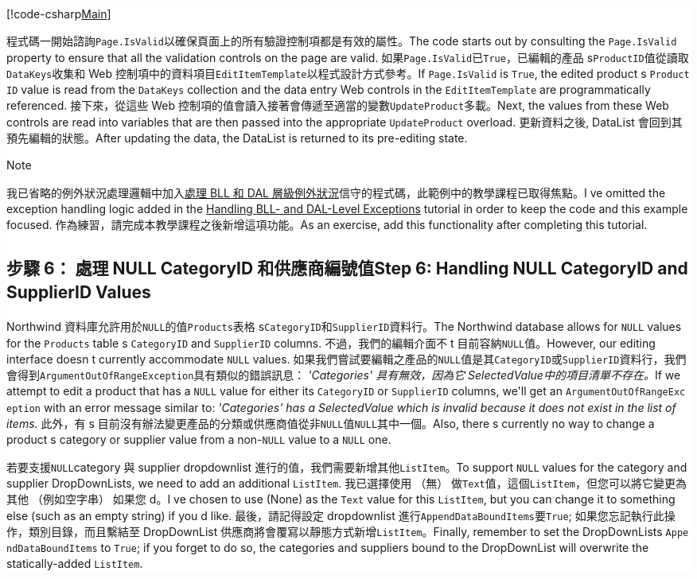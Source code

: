 
[!code-csharp[Main](customizing-the-datalist-s-editing-interface-cs/samples/sample4.cs)]

<span data-ttu-id="f940d-189">程式碼一開始諮詢`Page.IsValid`以確保頁面上的所有驗證控制項都是有效的屬性。</span><span class="sxs-lookup"><span data-stu-id="f940d-189">The code starts out by consulting the `Page.IsValid` property to ensure that all the validation controls on the page are valid.</span></span> <span data-ttu-id="f940d-190">如果`Page.IsValid`已`True`，已編輯的產品 s`ProductID`值從讀取`DataKeys`收集和 Web 控制項中的資料項目`EditItemTemplate`以程式設計方式參考。</span><span class="sxs-lookup"><span data-stu-id="f940d-190">If `Page.IsValid` is `True`, the edited product s `ProductID` value is read from the `DataKeys` collection and the data entry Web controls in the `EditItemTemplate` are programmatically referenced.</span></span> <span data-ttu-id="f940d-191">接下來，從這些 Web 控制項的值會讀入接著會傳遞至適當的變數`UpdateProduct`多載。</span><span class="sxs-lookup"><span data-stu-id="f940d-191">Next, the values from these Web controls are read into variables that are then passed into the appropriate `UpdateProduct` overload.</span></span> <span data-ttu-id="f940d-192">更新資料之後, DataList 會回到其預先編輯的狀態。</span><span class="sxs-lookup"><span data-stu-id="f940d-192">After updating the data, the DataList is returned to its pre-editing state.</span></span>

> [!NOTE]
> <span data-ttu-id="f940d-193">我已省略的例外狀況處理邏輯中加入[處理 BLL 和 DAL 層級例外狀況](handling-bll-and-dal-level-exceptions-cs.md)信守的程式碼，此範例中的教學課程已取得焦點。</span><span class="sxs-lookup"><span data-stu-id="f940d-193">I ve omitted the exception handling logic added in the [Handling BLL- and DAL-Level Exceptions](handling-bll-and-dal-level-exceptions-cs.md) tutorial in order to keep the code and this example focused.</span></span> <span data-ttu-id="f940d-194">作為練習，請完成本教學課程之後新增這項功能。</span><span class="sxs-lookup"><span data-stu-id="f940d-194">As an exercise, add this functionality after completing this tutorial.</span></span>


## <a name="step-6-handling-null-categoryid-and-supplierid-values"></a><span data-ttu-id="f940d-195">步驟 6： 處理 NULL CategoryID 和供應商編號值</span><span class="sxs-lookup"><span data-stu-id="f940d-195">Step 6: Handling NULL CategoryID and SupplierID Values</span></span>

<span data-ttu-id="f940d-196">Northwind 資料庫允許用於`NULL`的值`Products`表格 s`CategoryID`和`SupplierID`資料行。</span><span class="sxs-lookup"><span data-stu-id="f940d-196">The Northwind database allows for `NULL` values for the `Products` table s `CategoryID` and `SupplierID` columns.</span></span> <span data-ttu-id="f940d-197">不過，我們的編輯介面不 t 目前容納`NULL`值。</span><span class="sxs-lookup"><span data-stu-id="f940d-197">However, our editing interface doesn t currently accommodate `NULL` values.</span></span> <span data-ttu-id="f940d-198">如果我們嘗試要編輯之產品的`NULL`值是其`CategoryID`或`SupplierID`資料行，我們會得到`ArgumentOutOfRangeException`具有類似的錯誤訊息： *'Categories' 具有無效，因為它 SelectedValue中的項目清單不存在。*</span><span class="sxs-lookup"><span data-stu-id="f940d-198">If we attempt to edit a product that has a `NULL` value for either its `CategoryID` or `SupplierID` columns, we'll get an `ArgumentOutOfRangeException` with an error message similar to: *'Categories' has a SelectedValue which is invalid because it does not exist in the list of items.*</span></span> <span data-ttu-id="f940d-199">此外，有 s 目前沒有辦法變更產品的分類或供應商值從非`NULL`值`NULL`其中一個。</span><span class="sxs-lookup"><span data-stu-id="f940d-199">Also, there s currently no way to change a product s category or supplier value from a non-`NULL` value to a `NULL` one.</span></span>

<span data-ttu-id="f940d-200">若要支援`NULL`category 與 supplier dropdownlist 進行的值，我們需要新增其他`ListItem`。</span><span class="sxs-lookup"><span data-stu-id="f940d-200">To support `NULL` values for the category and supplier DropDownLists, we need to add an additional `ListItem`.</span></span> <span data-ttu-id="f940d-201">我已選擇使用 （無） 做`Text`值，這個`ListItem`，但您可以將它變更為其他 （例如空字串） 如果您 d。</span><span class="sxs-lookup"><span data-stu-id="f940d-201">I ve chosen to use (None) as the `Text` value for this `ListItem`, but you can change it to something else (such as an empty string) if you d like.</span></span> <span data-ttu-id="f940d-202">最後，請記得設定 dropdownlist 進行`AppendDataBoundItems`要`True`; 如果您忘記執行此操作，類別目錄，而且繫結至 DropDownList 供應商將會覆寫以靜態方式新增`ListItem`。</span><span class="sxs-lookup"><span data-stu-id="f940d-202">Finally, remember to set the DropDownLists `AppendDataBoundItems` to `True`; if you forget to do so, the categories and suppliers bound to the DropDownList will overwrite the statically-added `ListItem`.</span></span>
